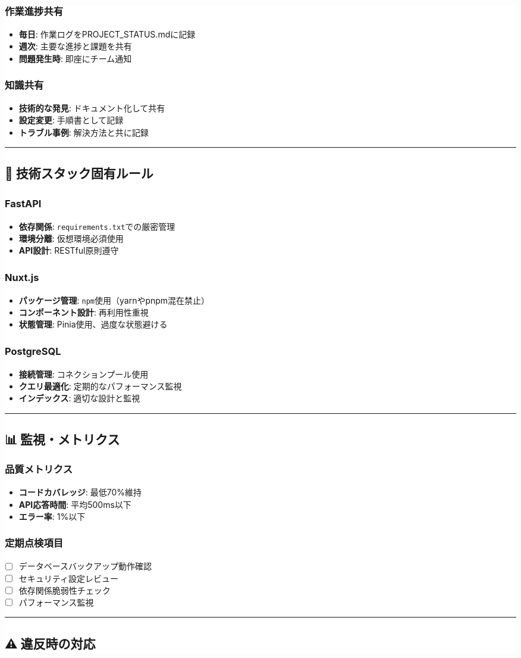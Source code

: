 ### 作業進捗共有
- **毎日**: 作業ログをPROJECT_STATUS.mdに記録
- **週次**: 主要な進捗と課題を共有
- **問題発生時**: 即座にチーム通知

### 知識共有
- **技術的な発見**: ドキュメント化して共有
- **設定変更**: 手順書として記録
- **トラブル事例**: 解決方法と共に記録

---

## 🔧 **技術スタック固有ルール**

### FastAPI
- **依存関係**: `requirements.txt`での厳密管理
- **環境分離**: 仮想環境必須使用
- **API設計**: RESTful原則遵守

### Nuxt.js
- **パッケージ管理**: `npm`使用（yarnやpnpm混在禁止）
- **コンポーネント設計**: 再利用性重視
- **状態管理**: Pinia使用、過度な状態避ける

### PostgreSQL
- **接続管理**: コネクションプール使用
- **クエリ最適化**: 定期的なパフォーマンス監視
- **インデックス**: 適切な設計と監視

---

## 📊 **監視・メトリクス**

### 品質メトリクス
- **コードカバレッジ**: 最低70%維持
- **API応答時間**: 平均500ms以下
- **エラー率**: 1%以下

### 定期点検項目
- [ ] データベースバックアップ動作確認
- [ ] セキュリティ設定レビュー  
- [ ] 依存関係脆弱性チェック
- [ ] パフォーマンス監視

---

## ⚠️ **違反時の対応**
